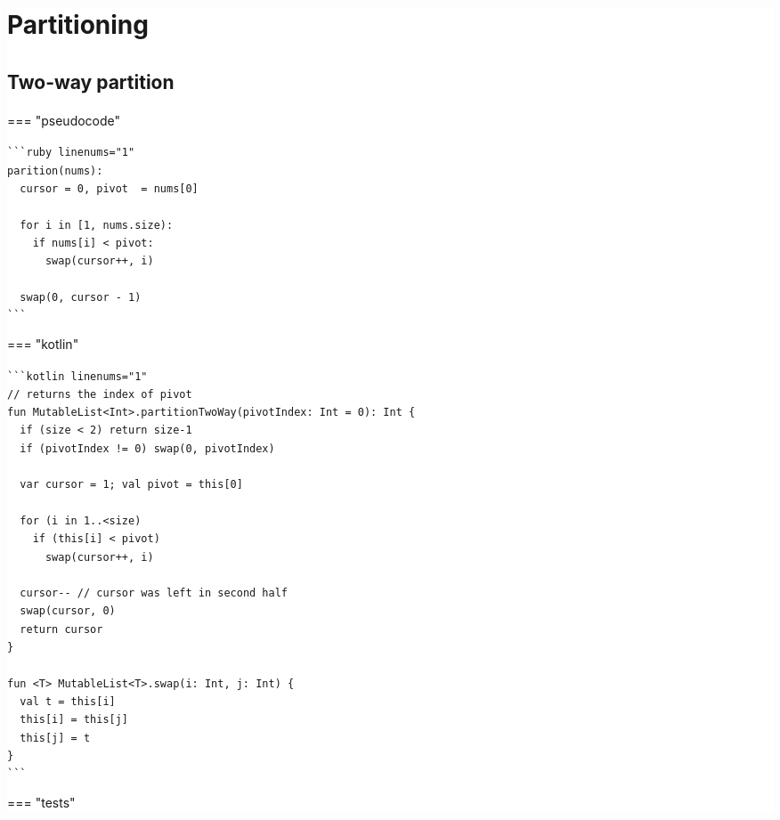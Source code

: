 # Partitioning

<style>
.md-logo img {
  content: url('/partition/split-light.svg');
}

:root [data-md-color-scheme=slate] .md-logo img  {
  content: url('/partition/split-dark.svg');
}
</style>

## Two-way partition

=== "pseudocode"

    ```ruby linenums="1"
    parition(nums):
      cursor = 0, pivot  = nums[0]

      for i in [1, nums.size):
        if nums[i] < pivot:
          swap(cursor++, i)
    
      swap(0, cursor - 1)
    ```

=== "kotlin"

    ```kotlin linenums="1"
    // returns the index of pivot
	fun MutableList<Int>.partitionTwoWay(pivotIndex: Int = 0): Int {
	  if (size < 2) return size-1
	  if (pivotIndex != 0) swap(0, pivotIndex)

	  var cursor = 1; val pivot = this[0]

	  for (i in 1..<size)
	    if (this[i] < pivot)
	      swap(cursor++, i)

	  cursor-- // cursor was left in second half
	  swap(cursor, 0)
	  return cursor
	}

	fun <T> MutableList<T>.swap(i: Int, j: Int) {
	  val t = this[i]
	  this[i] = this[j]
	  this[j] = t
	}
    ```

=== "tests"
